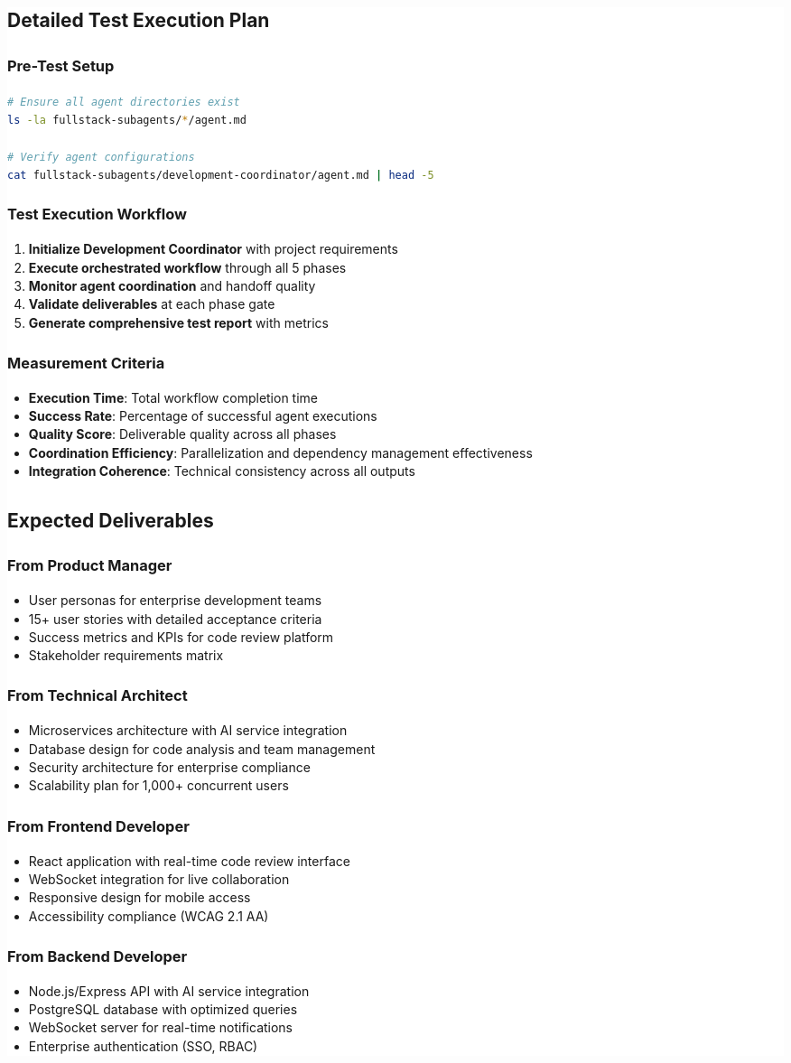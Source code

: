 ## Detailed Test Execution Plan

### Pre-Test Setup
```bash
# Ensure all agent directories exist
ls -la fullstack-subagents/*/agent.md

# Verify agent configurations
cat fullstack-subagents/development-coordinator/agent.md | head -5
```

### Test Execution Workflow
1. **Initialize Development Coordinator** with project requirements
2. **Execute orchestrated workflow** through all 5 phases
3. **Monitor agent coordination** and handoff quality
4. **Validate deliverables** at each phase gate
5. **Generate comprehensive test report** with metrics

### Measurement Criteria
- **Execution Time**: Total workflow completion time
- **Success Rate**: Percentage of successful agent executions
- **Quality Score**: Deliverable quality across all phases
- **Coordination Efficiency**: Parallelization and dependency management effectiveness
- **Integration Coherence**: Technical consistency across all outputs

## Expected Deliverables

### From Product Manager
- User personas for enterprise development teams
- 15+ user stories with detailed acceptance criteria
- Success metrics and KPIs for code review platform
- Stakeholder requirements matrix

### From Technical Architect  
- Microservices architecture with AI service integration
- Database design for code analysis and team management
- Security architecture for enterprise compliance
- Scalability plan for 1,000+ concurrent users

### From Frontend Developer
- React application with real-time code review interface
- WebSocket integration for live collaboration
- Responsive design for mobile access
- Accessibility compliance (WCAG 2.1 AA)

### From Backend Developer
- Node.js/Express API with AI service integration
- PostgreSQL database with optimized queries
- WebSocket server for real-time notifications
- Enterprise authentication (SSO, RBAC)
